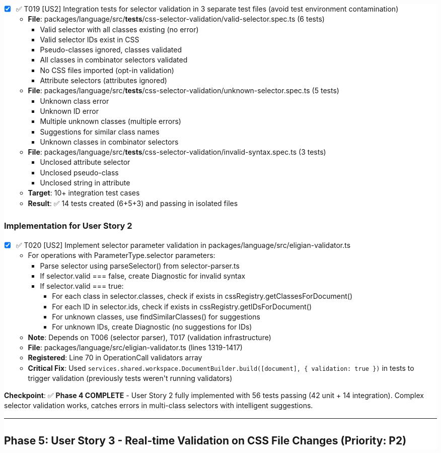 - [x] ✅ T019 [US2] Integration tests for selector validation in 3 separate test files (avoid test environment contamination)
  - **File**: packages/language/src/__tests__/css-selector-validation/valid-selector.spec.ts (6 tests)
    - Valid selector with all classes existing (no error)
    - Valid selector IDs exist in CSS
    - Pseudo-classes ignored, classes validated
    - All classes in combinator selectors validated
    - No CSS files imported (opt-in validation)
    - Attribute selectors (attributes ignored)
  - **File**: packages/language/src/__tests__/css-selector-validation/unknown-selector.spec.ts (5 tests)
    - Unknown class error
    - Unknown ID error
    - Multiple unknown classes (multiple errors)
    - Suggestions for similar class names
    - Unknown classes in combinator selectors
  - **File**: packages/language/src/__tests__/css-selector-validation/invalid-syntax.spec.ts (3 tests)
    - Unclosed attribute selector
    - Unclosed pseudo-class
    - Unclosed string in attribute
  - **Target**: 10+ integration test cases
  - **Result**: ✅ 14 tests created (6+5+3) and passing in isolated files

### Implementation for User Story 2

- [x] ✅ T020 [US2] Implement selector parameter validation in packages/language/src/eligian-validator.ts
  - For operations with ParameterType.selector parameters:
    - Parse selector using parseSelector() from selector-parser.ts
    - If selector.valid === false, create Diagnostic for invalid syntax
    - If selector.valid === true:
      - For each class in selector.classes, check if exists in cssRegistry.getClassesForDocument()
      - For each ID in selector.ids, check if exists in cssRegistry.getIDsForDocument()
      - For unknown classes, use findSimilarClasses() for suggestions
      - For unknown IDs, create Diagnostic (no suggestions for IDs)
  - **Note**: Depends on T006 (selector parser), T017 (validation infrastructure)
  - **File**: packages/language/src/eligian-validator.ts (lines 1319-1417)
  - **Registered**: Line 70 in OperationCall validators array
  - **Critical Fix**: Used `services.shared.workspace.DocumentBuilder.build([document], { validation: true })` in tests to trigger validation (previously tests weren't running validators)

**Checkpoint**: ✅ **Phase 4 COMPLETE** - User Story 2 fully implemented with 56 tests passing (42 unit + 14 integration). Complex selector validation works, catches errors in multi-class selectors with intelligent suggestions.

---

## Phase 5: User Story 3 - Real-time Validation on CSS File Changes (Priority: P2)
